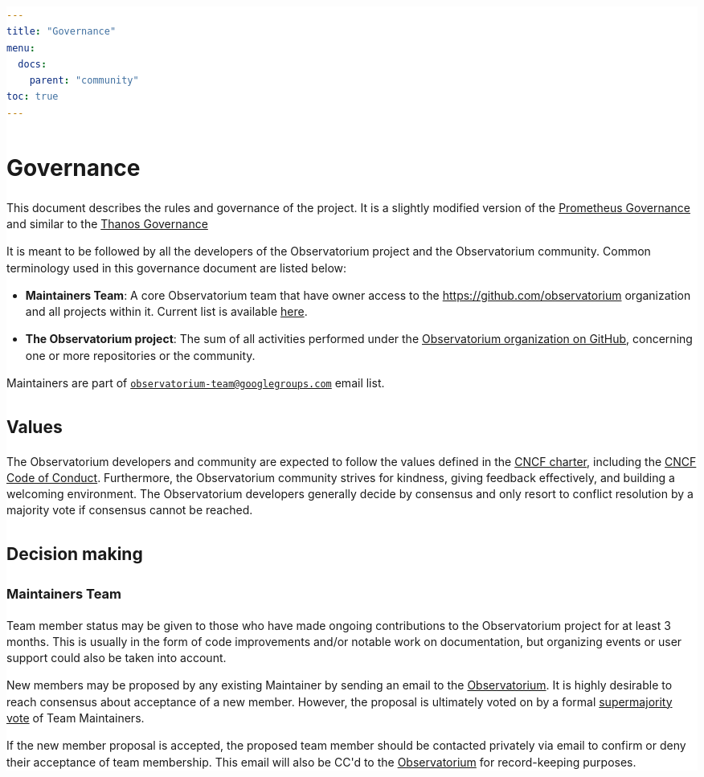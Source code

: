 ```yaml
---
title: "Governance"
menu:
  docs:
    parent: "community"
toc: true
---
```


# Governance

This document describes the rules and governance of the project. It is a slightly modified version of the [Prometheus Governance](https://prometheus.io/governance/#governance-changes) and similar to the [Thanos Governance](https://thanos.io/tip/thanos/governance.md/)

It is meant to be followed by all the developers of the Observatorium project and the Observatorium community. Common terminology used in this governance document are listed below:

* **Maintainers Team**: A core Observatorium team that have owner access to the https://github.com/observatorium organization and all projects within it. Current list is available [here][maintainers-doc].

* **The Observatorium project**: The sum of all activities performed under the [Observatorium organization on GitHub][gh], concerning one or more repositories or the community.

Maintainers are part of [`observatorium-team@googlegroups.com`][team] email list.

## Values

The Observatorium developers and community are expected to follow the values defined in the [CNCF charter][charter], including the [CNCF Code of Conduct][coc].
Furthermore, the Observatorium community strives for kindness, giving feedback effectively, and building a welcoming environment. The Observatorium developers generally decide by consensus and only resort to conflict resolution by a majority vote if consensus cannot be reached.

## Decision making

### Maintainers Team

Team member status may be given to those who have made ongoing contributions to the Observatorium project for at least 3 months.
This is usually in the form of code improvements and/or notable work on documentation, but organizing events or user support could also be taken into account.

New members may be proposed by any existing Maintainer by sending an email to the [Observatorium][team]. It is highly desirable to reach consensus about acceptance of a new member.
However, the proposal is ultimately voted on by a formal [supermajority vote](#supermajority-vote) of Team Maintainers.

If the new member proposal is accepted, the proposed team member should be contacted privately via email to confirm or deny their acceptance of team membership.
This email will also be CC'd to the [Observatorium][team] for record-keeping purposes.


[twitter]: https://twitter.com/0bservatorium
[issues]: https://github.com/observatorium/observatorium/issues
[maintainers-doc]: https://observatorium.io/docs/community/observatorium/maintainers.md/
[team]: https://groups.google.com/forum/#!forum/observatorium-team
[gh]: https://github.com/observatorium
[charter]: https://www.cncf.io/about/charter/
[coc]: https://github.com/cncf/foundation/blob/master/code-of-conduct.md
[lazy]: https://couchdb.apache.org/bylaws.html#lazy